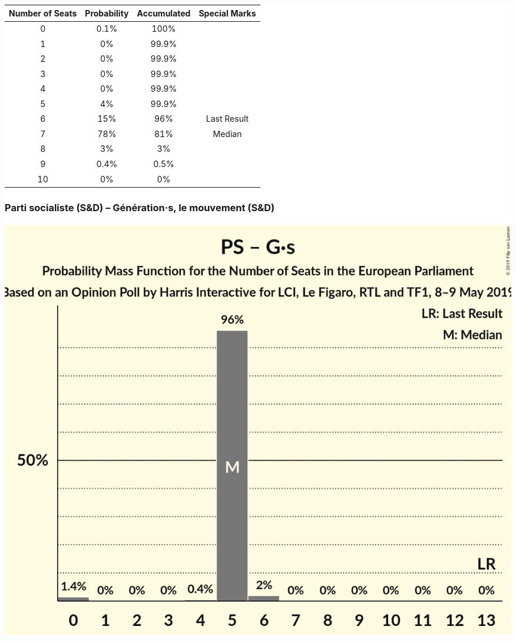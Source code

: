 | Number of Seats | Probability | Accumulated | Special Marks |
|:---------------:|:-----------:|:-----------:|:-------------:|
| 0 | 0.1% | 100% |  |
| 1 | 0% | 99.9% |  |
| 2 | 0% | 99.9% |  |
| 3 | 0% | 99.9% |  |
| 4 | 0% | 99.9% |  |
| 5 | 4% | 99.9% |  |
| 6 | 15% | 96% | Last Result |
| 7 | 78% | 81% | Median |
| 8 | 3% | 3% |  |
| 9 | 0.4% | 0.5% |  |
| 10 | 0% | 0% |  |

### Parti socialiste (S&D) – Génération·s, le mouvement (S&D)

![Graph with seats probability mass function not yet produced](2019-05-09-HarrisInteractive-coalitions-seats-pmf-ps–g·s.png "Seats Probability Mass Function")
